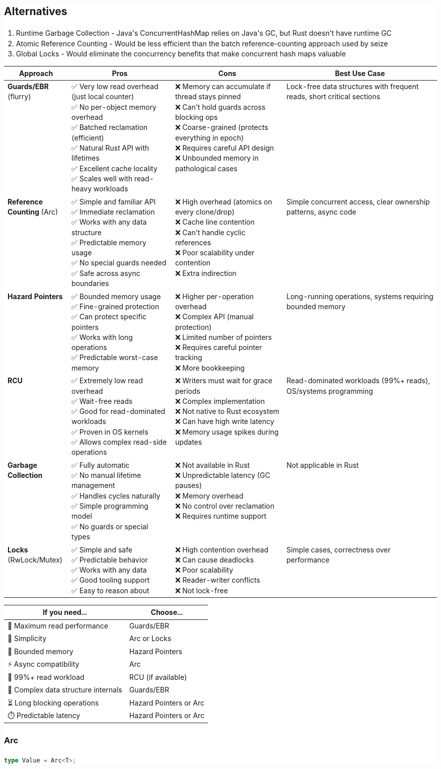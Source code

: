 ## Alternatives
1. Runtime Garbage Collection - Java's ConcurrentHashMap relies on Java's GC, but Rust doesn't have runtime GC
2. Atomic Reference Counting - Would be less efficient than the batch reference-counting approach used by seize
3. Global Locks - Would eliminate the concurrency benefits that make concurrent hash maps valuable

| Approach | Pros | Cons | Best Use Case |
|----------|------|------|---------------|
| **Guards/EBR** (flurry) | ✅ Very low read overhead (just local counter)<br>✅ No per-object memory overhead<br>✅ Batched reclamation (efficient)<br>✅ Natural Rust API with lifetimes<br>✅ Excellent cache locality<br>✅ Scales well with read-heavy workloads | ❌ Memory can accumulate if thread stays pinned<br>❌ Can't hold guards across blocking ops<br>❌ Coarse-grained (protects everything in epoch)<br>❌ Requires careful API design<br>❌ Unbounded memory in pathological cases | Lock-free data structures with frequent reads, short critical sections |
| **Reference Counting** (Arc) | ✅ Simple and familiar API<br>✅ Immediate reclamation<br>✅ Works with any data structure<br>✅ Predictable memory usage<br>✅ No special guards needed<br>✅ Safe across async boundaries | ❌ High overhead (atomics on every clone/drop)<br>❌ Cache line contention<br>❌ Can't handle cyclic references<br>❌ Poor scalability under contention<br>❌ Extra indirection | Simple concurrent access, clear ownership patterns, async code |
| **Hazard Pointers** | ✅ Bounded memory usage<br>✅ Fine-grained protection<br>✅ Can protect specific pointers<br>✅ Works with long operations<br>✅ Predictable worst-case memory | ❌ Higher per-operation overhead<br>❌ Complex API (manual protection)<br>❌ Limited number of pointers<br>❌ Requires careful pointer tracking<br>❌ More bookkeeping | Long-running operations, systems requiring bounded memory |
| **RCU** | ✅ Extremely low read overhead<br>✅ Wait-free reads<br>✅ Good for read-dominated workloads<br>✅ Proven in OS kernels<br>✅ Allows complex read-side operations | ❌ Writers must wait for grace periods<br>❌ Complex implementation<br>❌ Not native to Rust ecosystem<br>❌ Can have high write latency<br>❌ Memory usage spikes during updates | Read-dominated workloads (99%+ reads), OS/systems programming |
| **Garbage Collection** | ✅ Fully automatic<br>✅ No manual lifetime management<br>✅ Handles cycles naturally<br>✅ Simple programming model<br>✅ No guards or special types | ❌ Not available in Rust<br>❌ Unpredictable latency (GC pauses)<br>❌ Memory overhead<br>❌ No control over reclamation<br>❌ Requires runtime support | Not applicable in Rust |
| **Locks** (RwLock/Mutex) | ✅ Simple and safe<br>✅ Predictable behavior<br>✅ Works with any data<br>✅ Good tooling support<br>✅ Easy to reason about | ❌ High contention overhead<br>❌ Can cause deadlocks<br>❌ Poor scalability<br>❌ Reader-writer conflicts<br>❌ Not lock-free | Simple cases, correctness over performance |

| If you need... | Choose... |
|----------------|-----------|
| 🚀 Maximum read performance | Guards/EBR |
| 🎯 Simplicity | Arc or Locks |
| 📏 Bounded memory | Hazard Pointers |
| ⚡ Async compatibility | Arc |
| 📖 99%+ read workload | RCU (if available) |
| 🔧 Complex data structure internals | Guards/EBR |
| ⏳ Long blocking operations | Hazard Pointers or Arc |
| ⏱️ Predictable latency | Hazard Pointers or Arc |

### Arc
```rust 
type Value = Arc<T>;
```